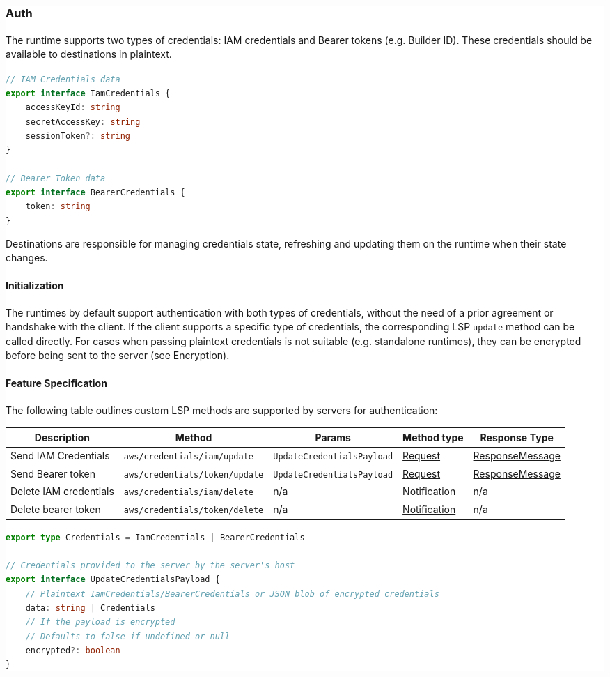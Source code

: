 ### Auth

The runtime supports two types of credentials: [IAM credentials](https://docs.aws.amazon.com/AWSJavaScriptSDK/latest/AWS/Credentials.html) and Bearer tokens (e.g. Builder ID). These credentials should be available to destinations in plaintext. 

```ts
// IAM Credentials data
export interface IamCredentials {
    accessKeyId: string
    secretAccessKey: string
    sessionToken?: string
}

// Bearer Token data
export interface BearerCredentials {
    token: string
}
```

Destinations are responsible for managing credentials state, refreshing and updating them on the runtime when their state changes. 

#### Initialization
The runtimes by default support authentication with both types of credentials, without the need of a prior agreement or handshake with the client. If the client supports a specific type of credentials, the corresponding LSP `update` method can be called directly. For cases when passing plaintext credentials is not suitable (e.g. standalone runtimes), they can be encrypted before being sent to the server (see [Encryption](README.md#encryption)).

#### Feature Specification
The following table outlines custom LSP methods are supported by servers for authentication:

| Description |	Method | Params | Method type | Response Type |
| ----------- | ------ | ------ | ----------- | ------------- |
| Send IAM Credentials | `aws/credentials/iam/update` | `UpdateCredentialsPayload` | [Request](https://microsoft.github.io/language-server-protocol/specifications/lsp/3.17/specification/#requestMessage) | [ResponseMessage](https://microsoft.github.io/language-server-protocol/specifications/lsp/3.17/specification/#responseMessage) |
| Send Bearer token |	`aws/credentials/token/update` | `UpdateCredentialsPayload` |	[Request](https://microsoft.github.io/language-server-protocol/specifications/lsp/3.17/specification/#requestMessage)	| [ResponseMessage](https://microsoft.github.io/language-server-protocol/specifications/lsp/3.17/specification/#responseMessage) |
| Delete IAM credentials | `aws/credentials/iam/delete` | n/a | [Notification](https://microsoft.github.io/language-server-protocol/specifications/lsp/3.17/specification/#notificationMessage) | n/a |
| Delete bearer token |	`aws/credentials/token/delete` | n/a | [Notification](https://microsoft.github.io/language-server-protocol/specifications/lsp/3.17/specification/#notificationMessage) | n/a |

```ts
export type Credentials = IamCredentials | BearerCredentials

// Credentials provided to the server by the server's host
export interface UpdateCredentialsPayload {
    // Plaintext IamCredentials/BearerCredentials or JSON blob of encrypted credentials
    data: string | Credentials
    // If the payload is encrypted
    // Defaults to false if undefined or null
    encrypted?: boolean
}
```
